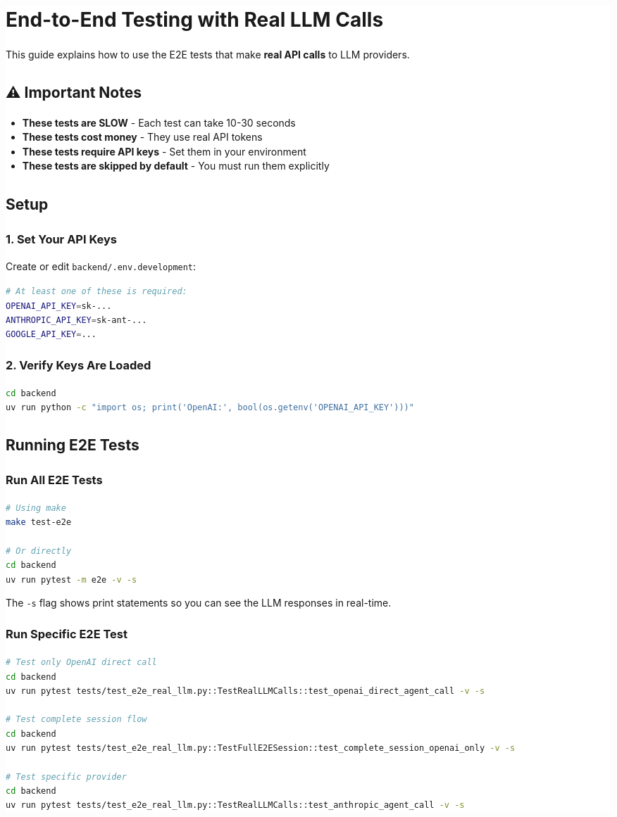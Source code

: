 # End-to-End Testing with Real LLM Calls

This guide explains how to use the E2E tests that make **real API calls** to LLM providers.

## ⚠️ Important Notes

- **These tests are SLOW** - Each test can take 10-30 seconds
- **These tests cost money** - They use real API tokens
- **These tests require API keys** - Set them in your environment
- **These tests are skipped by default** - You must run them explicitly

## Setup

### 1. Set Your API Keys

Create or edit `backend/.env.development`:

```bash
# At least one of these is required:
OPENAI_API_KEY=sk-...
ANTHROPIC_API_KEY=sk-ant-...
GOOGLE_API_KEY=...
```

### 2. Verify Keys Are Loaded

```bash
cd backend
uv run python -c "import os; print('OpenAI:', bool(os.getenv('OPENAI_API_KEY')))"
```

## Running E2E Tests

### Run All E2E Tests

```bash
# Using make
make test-e2e

# Or directly
cd backend
uv run pytest -m e2e -v -s
```

The `-s` flag shows print statements so you can see the LLM responses in real-time.

### Run Specific E2E Test

```bash
# Test only OpenAI direct call
cd backend
uv run pytest tests/test_e2e_real_llm.py::TestRealLLMCalls::test_openai_direct_agent_call -v -s

# Test complete session flow
cd backend
uv run pytest tests/test_e2e_real_llm.py::TestFullE2ESession::test_complete_session_openai_only -v -s

# Test specific provider
cd backend
uv run pytest tests/test_e2e_real_llm.py::TestRealLLMCalls::test_anthropic_agent_call -v -s
```
